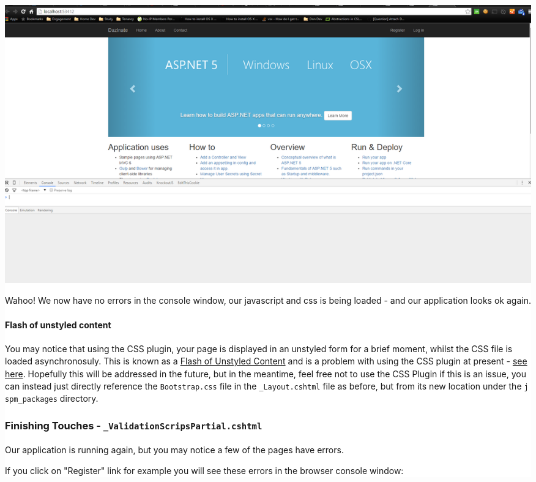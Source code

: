 ![jspmnoerrors.PNG](/img/jspmnoerrors.PNG)

Wahoo! We now have no errors in the console window, our javascript and css is being loaded - and our application looks ok again.

#### Flash of unstyled content

You may notice that using the CSS plugin, your page is displayed in an unstyled form for a brief moment, whilst the CSS file is loaded asynchronosuly. This is known as a [Flash of Unstyled Content](http://www.techrepublic.com/blog/web-designer/how-to-prevent-flash-of-unstyled-content-on-your-websites/) and is a problem with using the CSS plugin at present - [see here](https://github.com/systemjs/plugin-css/issues/57). Hopefully this will be addressed in the future, but in the meantime, feel free not to use the CSS Plugin if this is an issue, you can instead just directly reference the `Bootstrap.css` file in the `_Layout.cshtml` file as before, but from its new location under the `jspm_packages` directory.

### Finishing Touches - `_ValidationScripsPartial.cshtml`

Our application is running again, but you may notice a few of the pages have errors.

If you click on "Register" link for example you will see these errors in the browser console window:
